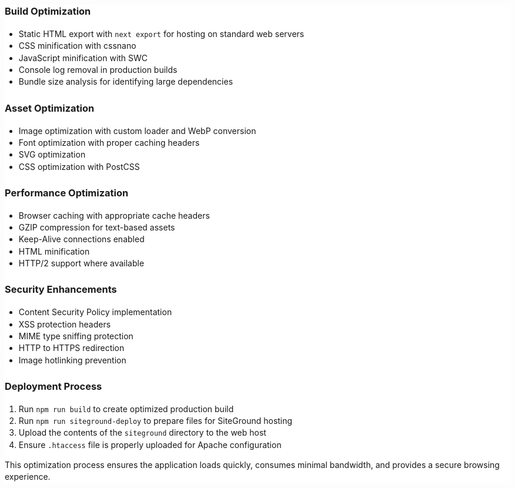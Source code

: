 ### Build Optimization
- Static HTML export with `next export` for hosting on standard web servers
- CSS minification with cssnano
- JavaScript minification with SWC
- Console log removal in production builds
- Bundle size analysis for identifying large dependencies

### Asset Optimization
- Image optimization with custom loader and WebP conversion
- Font optimization with proper caching headers
- SVG optimization
- CSS optimization with PostCSS

### Performance Optimization
- Browser caching with appropriate cache headers
- GZIP compression for text-based assets
- Keep-Alive connections enabled
- HTML minification
- HTTP/2 support where available

### Security Enhancements
- Content Security Policy implementation
- XSS protection headers
- MIME type sniffing protection
- HTTP to HTTPS redirection
- Image hotlinking prevention

### Deployment Process
1. Run `npm run build` to create optimized production build
2. Run `npm run siteground-deploy` to prepare files for SiteGround hosting
3. Upload the contents of the `siteground` directory to the web host
4. Ensure `.htaccess` file is properly uploaded for Apache configuration

This optimization process ensures the application loads quickly, consumes minimal bandwidth, and provides a secure browsing experience.
